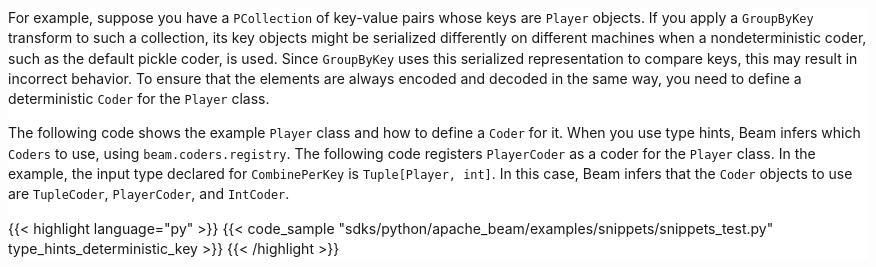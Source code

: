 For example, suppose you have a `PCollection` of key-value pairs whose keys are `Player` objects. If you apply a `GroupByKey` transform to such a collection, its key objects might be serialized differently on different machines when a nondeterministic coder, such as the default pickle coder, is used. Since `GroupByKey` uses this serialized representation to compare keys, this may result in incorrect behavior. To ensure that the elements are always encoded and decoded in the same way, you need to define a deterministic `Coder` for the `Player` class.

The following code shows the example `Player` class and how to define a `Coder` for it. When you use type hints, Beam infers which `Coders` to use, using `beam.coders.registry`. The following code registers `PlayerCoder` as a coder for the `Player` class. In the example, the input type declared for `CombinePerKey` is `Tuple[Player, int]`. In this case, Beam infers that the `Coder` objects to use are `TupleCoder`, `PlayerCoder`, and `IntCoder`.

{{< highlight language="py" >}}
{{< code_sample "sdks/python/apache_beam/examples/snippets/snippets_test.py" type_hints_deterministic_key >}}
{{< /highlight >}}
